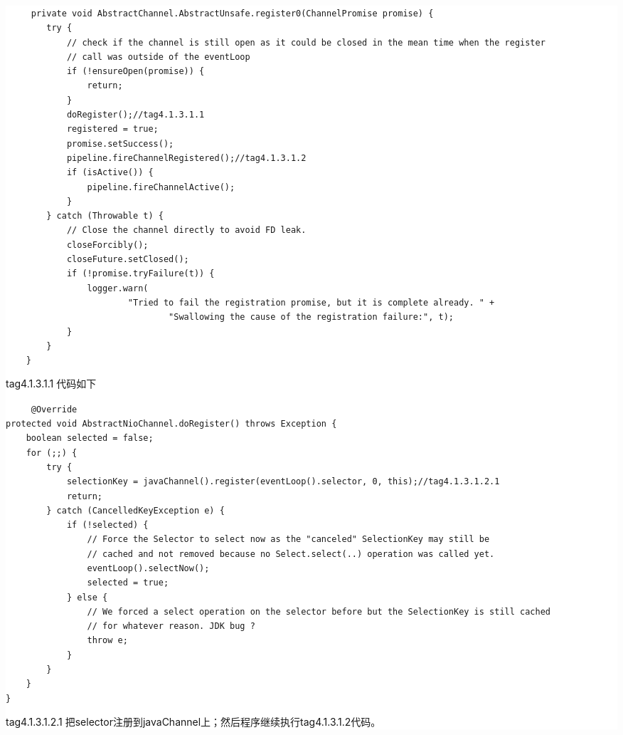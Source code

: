 
   

         private void AbstractChannel.AbstractUnsafe.register0(ChannelPromise promise) {
            try {
                // check if the channel is still open as it could be closed in the mean time when the register
                // call was outside of the eventLoop
                if (!ensureOpen(promise)) {
                    return;
                }
                doRegister();//tag4.1.3.1.1   
                registered = true;
                promise.setSuccess();
                pipeline.fireChannelRegistered();//tag4.1.3.1.2
                if (isActive()) {
                    pipeline.fireChannelActive();
                }
            } catch (Throwable t) {
                // Close the channel directly to avoid FD leak.
                closeForcibly();
                closeFuture.setClosed();
                if (!promise.tryFailure(t)) {
                    logger.warn(
                            "Tried to fail the registration promise, but it is complete already. " +
                                    "Swallowing the cause of the registration failure:", t);
                }
            }
        }

tag4.1.3.1.1 代码如下
        
         @Override
    protected void AbstractNioChannel.doRegister() throws Exception {
        boolean selected = false;
        for (;;) {
            try {
                selectionKey = javaChannel().register(eventLoop().selector, 0, this);//tag4.1.3.1.2.1
                return;
            } catch (CancelledKeyException e) {
                if (!selected) {
                    // Force the Selector to select now as the "canceled" SelectionKey may still be
                    // cached and not removed because no Select.select(..) operation was called yet.
                    eventLoop().selectNow();
                    selected = true;
                } else {
                    // We forced a select operation on the selector before but the SelectionKey is still cached
                    // for whatever reason. JDK bug ?
                    throw e;
                }
            }
        }
    }
    
tag4.1.3.1.2.1 把selector注册到javaChannel上；然后程序继续执行tag4.1.3.1.2代码。
